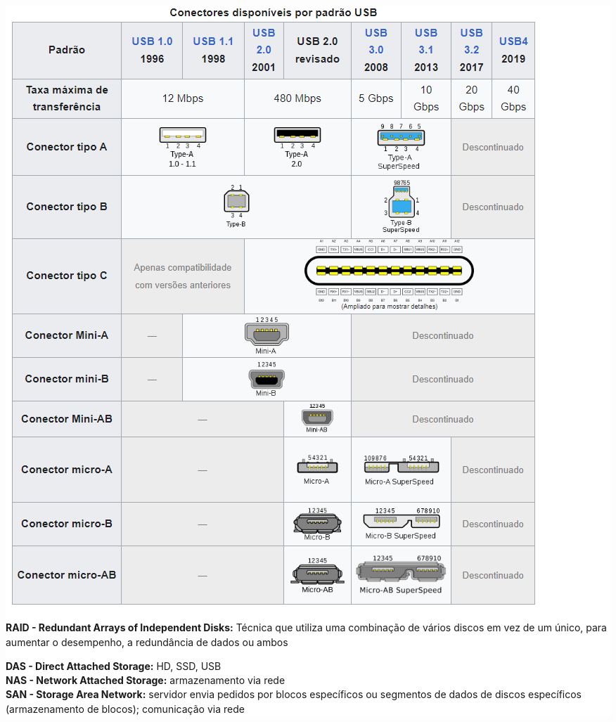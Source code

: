 ![Conectores USB](docs/Hardware/img/conectores.png)

**RAID - Redundant Arrays of Independent Disks:** Técnica que utiliza uma combinação de vários discos em vez de um único, para aumentar o desempenho, a redundância de dados ou ambos

**DAS - Direct Attached Storage:** HD, SSD, USB\
**NAS - Network Attached Storage:** armazenamento via rede\
**SAN - Storage Area Network:** servidor envia pedidos por blocos específicos ou segmentos de dados de discos específicos (armazenamento de blocos); comunicação via rede
